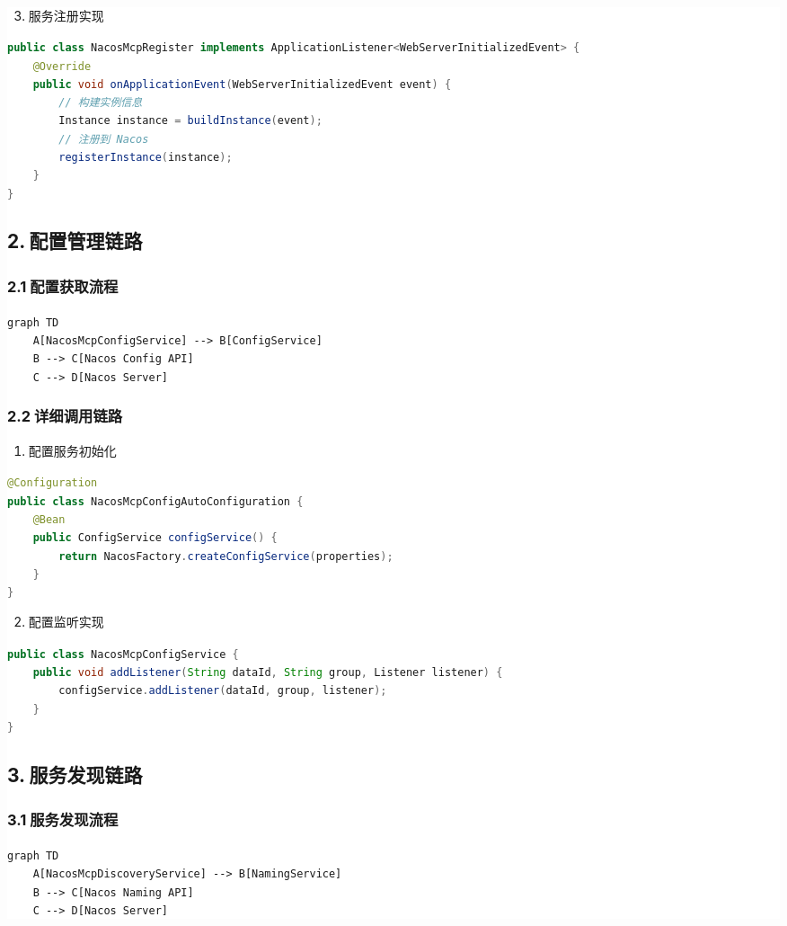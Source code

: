 3. 服务注册实现
```java
public class NacosMcpRegister implements ApplicationListener<WebServerInitializedEvent> {
    @Override
    public void onApplicationEvent(WebServerInitializedEvent event) {
        // 构建实例信息
        Instance instance = buildInstance(event);
        // 注册到 Nacos
        registerInstance(instance);
    }
}
```

## 2. 配置管理链路

### 2.1 配置获取流程


```mermaid
graph TD
    A[NacosMcpConfigService] --> B[ConfigService]
    B --> C[Nacos Config API]
    C --> D[Nacos Server]
```

### 2.2 详细调用链路

1. 配置服务初始化
```java
@Configuration
public class NacosMcpConfigAutoConfiguration {
    @Bean
    public ConfigService configService() {
        return NacosFactory.createConfigService(properties);
    }
}
```

2. 配置监听实现
```java
public class NacosMcpConfigService {
    public void addListener(String dataId, String group, Listener listener) {
        configService.addListener(dataId, group, listener);
    }
}
```

## 3. 服务发现链路

### 3.1 服务发现流程


```mermaid
graph TD
    A[NacosMcpDiscoveryService] --> B[NamingService]
    B --> C[Nacos Naming API]
    C --> D[Nacos Server]
```

